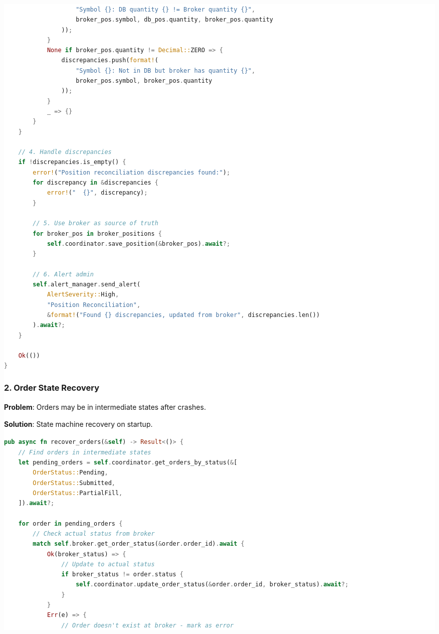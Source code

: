 ```rust
                    "Symbol {}: DB quantity {} != Broker quantity {}",
                    broker_pos.symbol, db_pos.quantity, broker_pos.quantity
                ));
            }
            None if broker_pos.quantity != Decimal::ZERO => {
                discrepancies.push(format!(
                    "Symbol {}: Not in DB but broker has quantity {}",
                    broker_pos.symbol, broker_pos.quantity
                ));
            }
            _ => {}
        }
    }

    // 4. Handle discrepancies
    if !discrepancies.is_empty() {
        error!("Position reconciliation discrepancies found:");
        for discrepancy in &discrepancies {
            error!("  {}", discrepancy);
        }

        // 5. Use broker as source of truth
        for broker_pos in broker_positions {
            self.coordinator.save_position(&broker_pos).await?;
        }

        // 6. Alert admin
        self.alert_manager.send_alert(
            AlertSeverity::High,
            "Position Reconciliation",
            &format!("Found {} discrepancies, updated from broker", discrepancies.len())
        ).await?;
    }

    Ok(())
}
```

### 2. Order State Recovery

**Problem**: Orders may be in intermediate states after crashes.

**Solution**: State machine recovery on startup.

```rust
pub async fn recover_orders(&self) -> Result<()> {
    // Find orders in intermediate states
    let pending_orders = self.coordinator.get_orders_by_status(&[
        OrderStatus::Pending,
        OrderStatus::Submitted,
        OrderStatus::PartialFill,
    ]).await?;

    for order in pending_orders {
        // Check actual status from broker
        match self.broker.get_order_status(&order.order_id).await {
            Ok(broker_status) => {
                // Update to actual status
                if broker_status != order.status {
                    self.coordinator.update_order_status(&order.order_id, broker_status).await?;
                }
            }
            Err(e) => {
                // Order doesn't exist at broker - mark as error
```